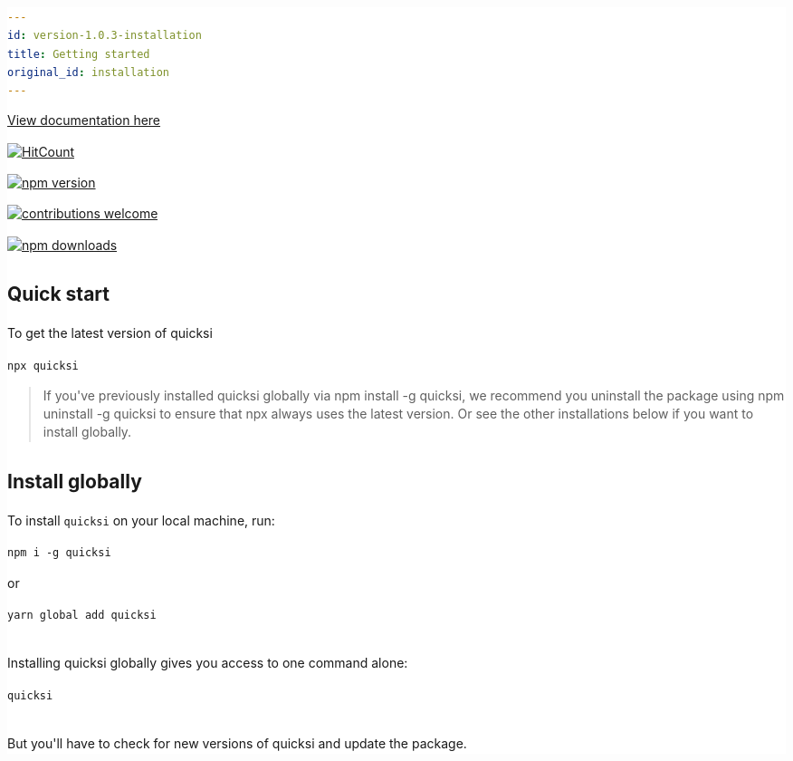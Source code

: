 ```yaml
---
id: version-1.0.3-installation
title: Getting started
original_id: installation
---
```


[View documentation here](https://quicksi-bot.now.sh/)

[![HitCount](http://hits.dwyl.com/AnayoOleru/quicksi.svg)](http://hits.dwyl.com/AnayoOleru/quicksi)

[![npm version](https://img.shields.io/npm/v/quicksi.svg?style=flat-square)](https://www.npmjs.org/package/quicksi)

[![contributions welcome](https://img.shields.io/badge/contributions-welcome-brightgreen.svg?style=flat)](https://github.com/AnayoOleru/quicksi/issues)

[![npm downloads](https://img.shields.io/npm/dm/quicksi.svg?style=flat-square)](http://npm-stat.com/charts.html?package=quicksi)



## Quick start
To get the latest version of quicksi


```
npx quicksi
```


> If you've previously installed quicksi globally via npm install -g quicksi, we recommend you uninstall the package using npm uninstall -g quicksi to ensure that npx always uses the latest version. Or see the other installations below if you want to install globally.


## Install globally
To install `quicksi` on your local machine, run:

```
npm i -g quicksi
```
or

```
yarn global add quicksi
```

<br/>
Installing quicksi globally gives you access to one command alone:

```
quicksi
```

<br/>
But you'll have to check for new versions of quicksi and update the package.
